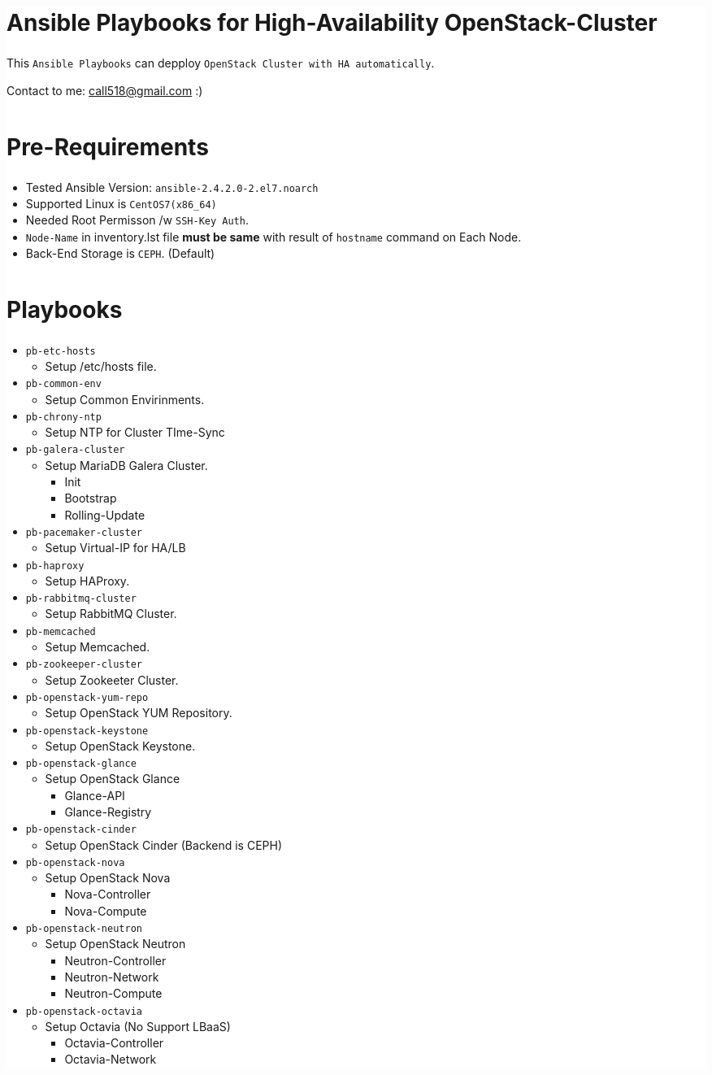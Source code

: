 # Ansible Playbooks for High-Availability OpenStack-Cluster

This ``Ansible Playbooks`` can depploy ``OpenStack Cluster with HA automatically``.

Contact to me: call518@gmail.com :)

# Pre-Requirements

* Tested Ansible Version: ``ansible-2.4.2.0-2.el7.noarch``
* Supported Linux is ``CentOS7(x86_64)``
* Needed Root Permisson /w ``SSH-Key Auth``.
* ``Node-Name`` in inventory.lst file **must be same** with result of ``hostname`` command on Each Node.
* Back-End Storage is ``CEPH``. (Default)

# Playbooks

* ``pb-etc-hosts``
  * Setup /etc/hosts file.
* ``pb-common-env``
  * Setup Common Envirinments.
* ``pb-chrony-ntp``
  * Setup NTP for Cluster TIme-Sync
* ``pb-galera-cluster``
  * Setup MariaDB Galera Cluster.
    * Init
    * Bootstrap
    * Rolling-Update
* ``pb-pacemaker-cluster``
  * Setup Virtual-IP for HA/LB
* ``pb-haproxy``
  * Setup HAProxy.
* ``pb-rabbitmq-cluster``
  * Setup RabbitMQ Cluster.
* ``pb-memcached``
  * Setup Memcached.
* ``pb-zookeeper-cluster``
  * Setup Zookeeter Cluster.
* ``pb-openstack-yum-repo``
  * Setup OpenStack YUM Repository.
* ``pb-openstack-keystone``
  * Setup OpenStack Keystone.
* ``pb-openstack-glance``
  * Setup OpenStack Glance
    * Glance-API
    * Glance-Registry
* ``pb-openstack-cinder``
  * Setup OpenStack Cinder (Backend is CEPH)
* ``pb-openstack-nova``
  * Setup OpenStack Nova
    * Nova-Controller
    * Nova-Compute
* ``pb-openstack-neutron``
  * Setup OpenStack Neutron
    * Neutron-Controller
    * Neutron-Network
    * Neutron-Compute
* ``pb-openstack-octavia``
  * Setup Octavia (No Support LBaaS)
    * Octavia-Controller
    * Octavia-Network